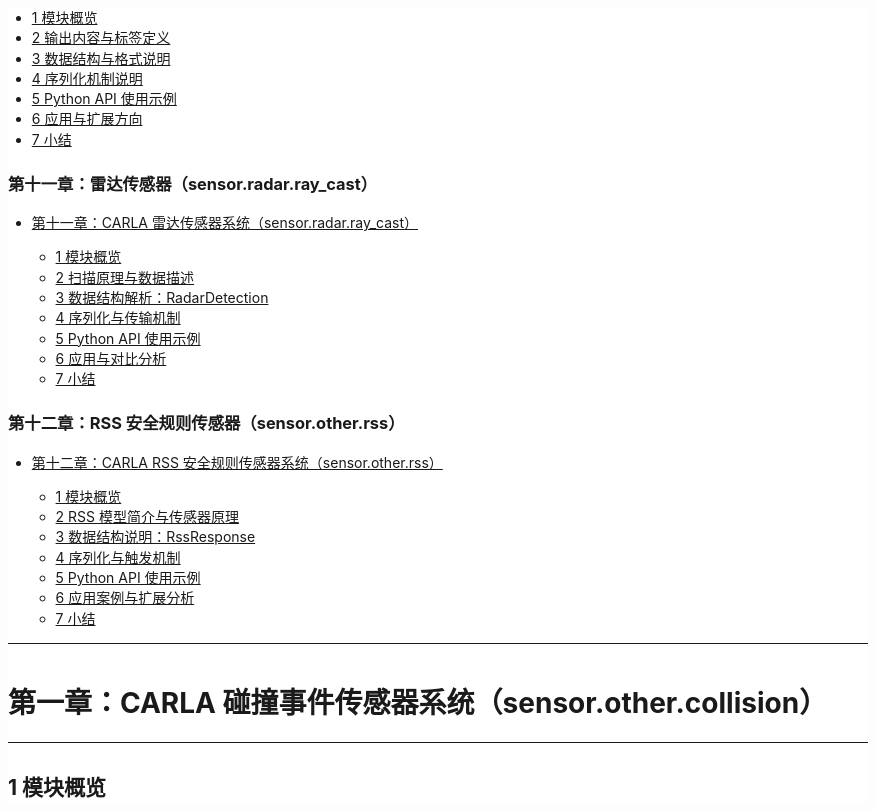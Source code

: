   * [1 模块概览](#1-模块概览-9)
  * [2 输出内容与标签定义](#2-输出内容与标签定义)
  * [3 数据结构与格式说明](#3-数据结构与格式说明)
  * [4 序列化机制说明](#4-序列化机制说明-1)
  * [5 Python API 使用示例](#5-python-api-使用示例-7)
  * [6 应用与扩展方向](#6-应用与扩展方向)
  * [7 小结](#7-小结-4)

### 第十一章：雷达传感器（sensor.radar.ray\_cast）

* [第十一章：CARLA 雷达传感器系统（sensor.radar.ray\_cast）](#第十一章carla-雷达传感器系统sensorradarray_cast)

  * [1 模块概览](#1-模块概览-10)
  * [2 扫描原理与数据描述](#2-扫描原理与数据描述)
  * [3 数据结构解析：RadarDetection](#3-数据结构解析radardetection)
  * [4 序列化与传输机制](#4-序列化与传输机制)
  * [5 Python API 使用示例](#5-python-api-使用示例-8)
  * [6 应用与对比分析](#6-应用与对比分析)
  * [7 小结](#7-小结-5)

### 第十二章：RSS 安全规则传感器（sensor.other.rss）

* [第十二章：CARLA RSS 安全规则传感器系统（sensor.other.rss）](#第十二章carla-rss-安全规则传感器系统sensorotherrss)

  * [1 模块概览](#1-模块概览-11)
  * [2 RSS 模型简介与传感器原理](#2-rss-模型简介与传感器原理)
  * [3 数据结构说明：RssResponse](#3-数据结构说明rssresponse)
  * [4 序列化与触发机制](#4-序列化与触发机制)
  * [5 Python API 使用示例](#5-python-api-使用示例-9)
  * [6 应用案例与扩展分析](#6-应用案例与扩展分析)
  * [7 小结](#7-小结-6)

---

# 第一章：CARLA 碰撞事件传感器系统（sensor.other.collision）

---

## 1 模块概览
